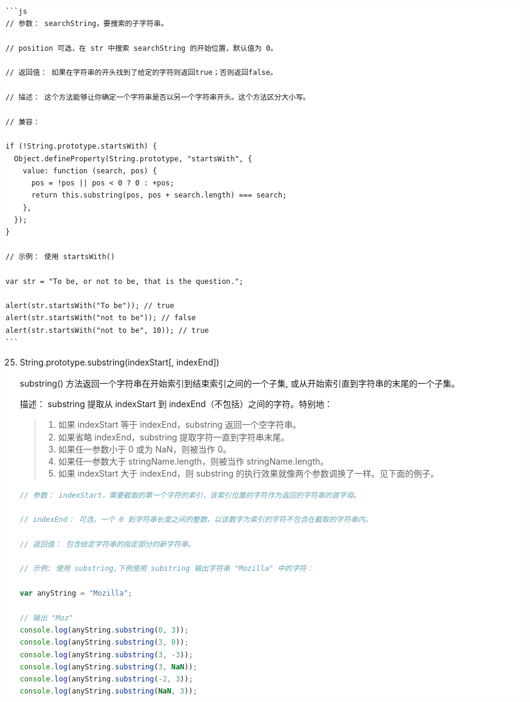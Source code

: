     ```js
    // 参数： searchString，要搜索的子字符串。

    // position 可选，在 str 中搜索 searchString 的开始位置，默认值为 0。

    // 返回值： 如果在字符串的开头找到了给定的字符则返回true；否则返回false。

    // 描述： 这个方法能够让你确定一个字符串是否以另一个字符串开头。这个方法区分大小写。

    // 兼容：

    if (!String.prototype.startsWith) {
      Object.defineProperty(String.prototype, "startsWith", {
        value: function (search, pos) {
          pos = !pos || pos < 0 ? 0 : +pos;
          return this.substring(pos, pos + search.length) === search;
        },
      });
    }

    // 示例： 使用 startsWith()

    var str = "To be, or not to be, that is the question.";

    alert(str.startsWith("To be")); // true
    alert(str.startsWith("not to be")); // false
    alert(str.startsWith("not to be", 10)); // true
    ```

25. String.prototype.substring(indexStart[, indexEnd])

    substring() 方法返回一个字符串在开始索引到结束索引之间的一个子集, 或从开始索引直到字符串的末尾的一个子集。

    描述： substring 提取从 indexStart 到 indexEnd（不包括）之间的字符。特别地：

    > 1. 如果 indexStart 等于 indexEnd，substring 返回一个空字符串。
    > 2. 如果省略 indexEnd，substring 提取字符一直到字符串末尾。
    > 3. 如果任一参数小于 0 或为 NaN，则被当作 0。
    > 4. 如果任一参数大于 stringName.length，则被当作 stringName.length。
    > 5. 如果 indexStart 大于 indexEnd，则 substring 的执行效果就像两个参数调换了一样。见下面的例子。

    ```js
    // 参数： indexStart，需要截取的第一个字符的索引，该索引位置的字符作为返回的字符串的首字母。

    // indexEnd： 可选，一个 0 到字符串长度之间的整数，以该数字为索引的字符不包含在截取的字符串内。

    // 返回值： 包含给定字符串的指定部分的新字符串。

    // 示例: 使用 substring,下例使用 substring 输出字符串 "Mozilla" 中的字符：

    var anyString = "Mozilla";

    // 输出 "Moz"
    console.log(anyString.substring(0, 3));
    console.log(anyString.substring(3, 0));
    console.log(anyString.substring(3, -3));
    console.log(anyString.substring(3, NaN));
    console.log(anyString.substring(-2, 3));
    console.log(anyString.substring(NaN, 3));
